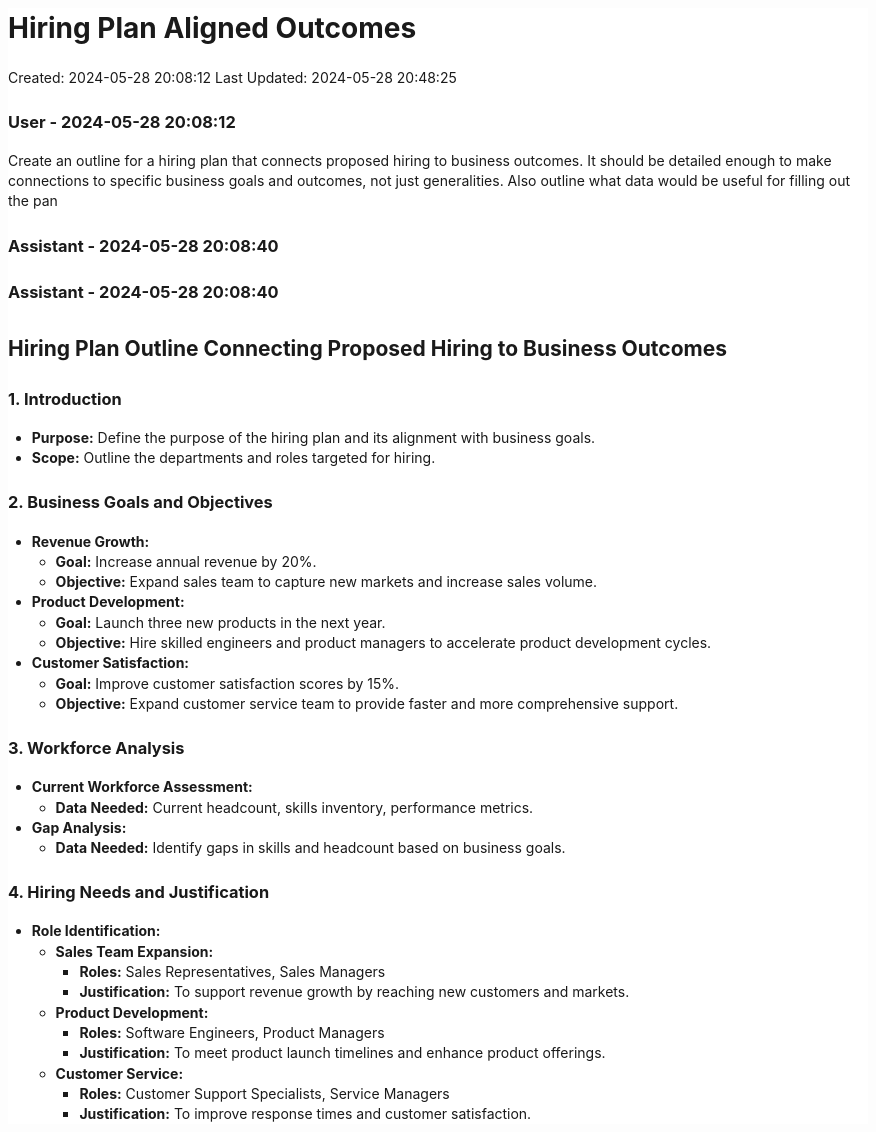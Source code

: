 # Hiring Plan Aligned Outcomes

Created: 2024-05-28 20:08:12
Last Updated: 2024-05-28 20:48:25

### User - 2024-05-28 20:08:12

Create an outline for a hiring plan that connects proposed hiring to business outcomes. It should be detailed enough to make connections to specific business goals and outcomes, not just generalities. Also outline what data would be useful for filling out the pan

### Assistant - 2024-05-28 20:08:40



### Assistant - 2024-05-28 20:08:40

## Hiring Plan Outline Connecting Proposed Hiring to Business Outcomes

### 1. Introduction
- **Purpose:** Define the purpose of the hiring plan and its alignment with business goals.
- **Scope:** Outline the departments and roles targeted for hiring.

### 2. Business Goals and Objectives
- **Revenue Growth:**
  - **Goal:** Increase annual revenue by 20%.
  - **Objective:** Expand sales team to capture new markets and increase sales volume.
- **Product Development:**
  - **Goal:** Launch three new products in the next year.
  - **Objective:** Hire skilled engineers and product managers to accelerate product development cycles.
- **Customer Satisfaction:**
  - **Goal:** Improve customer satisfaction scores by 15%.
  - **Objective:** Expand customer service team to provide faster and more comprehensive support.

### 3. Workforce Analysis
- **Current Workforce Assessment:**
  - **Data Needed:** Current headcount, skills inventory, performance metrics.
- **Gap Analysis:**
  - **Data Needed:** Identify gaps in skills and headcount based on business goals.

### 4. Hiring Needs and Justification
- **Role Identification:**
  - **Sales Team Expansion:**
    - **Roles:** Sales Representatives, Sales Managers
    - **Justification:** To support revenue growth by reaching new customers and markets.
  - **Product Development:**
    - **Roles:** Software Engineers, Product Managers
    - **Justification:** To meet product launch timelines and enhance product offerings.
  - **Customer Service:**
    - **Roles:** Customer Support Specialists, Service Managers
    - **Justification:** To improve response times and customer satisfaction.
